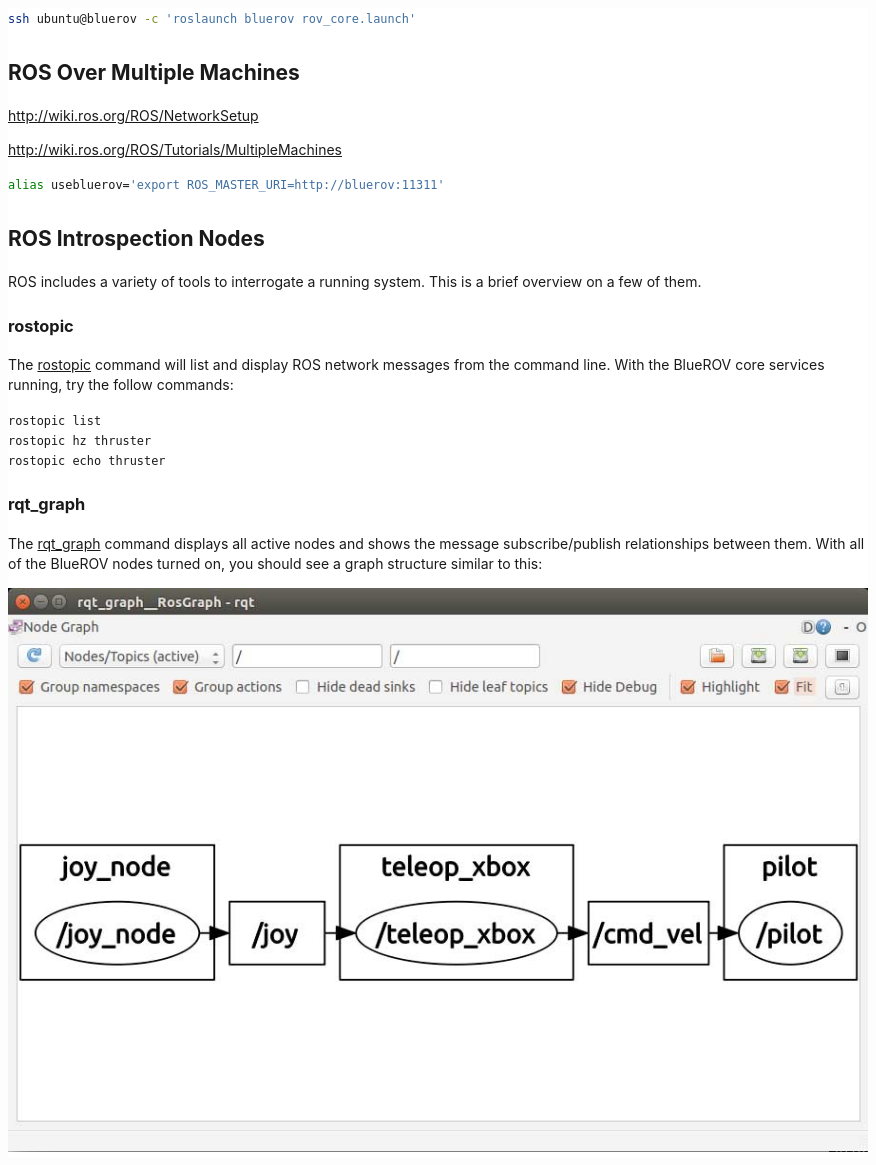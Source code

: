 ```bash
ssh ubuntu@bluerov -c 'roslaunch bluerov rov_core.launch'
```

## ROS Over Multiple Machines

http://wiki.ros.org/ROS/NetworkSetup

http://wiki.ros.org/ROS/Tutorials/MultipleMachines

```bash
alias usebluerov='export ROS_MASTER_URI=http://bluerov:11311'
```

## ROS Introspection Nodes

ROS includes a variety of tools to interrogate a running system. This is a brief overview on a few of them.

### rostopic

The [rostopic](http://wiki.ros.org/rostopic?distro=indigo) command will list and display ROS network messages from the command line. With the BlueROV core services running, try the follow commands:

```bash
rostopic list
rostopic hz thruster
rostopic echo thruster
```

### rqt_graph

The [rqt_graph](http://wiki.ros.org/rqt_graph?distro=indigo) command displays all active nodes and shows the message subscribe/publish relationships between them. With all of the BlueROV nodes turned on, you should see a graph structure similar to this:

![rqt_graph](bluerov-rqt-graph.jpg)
